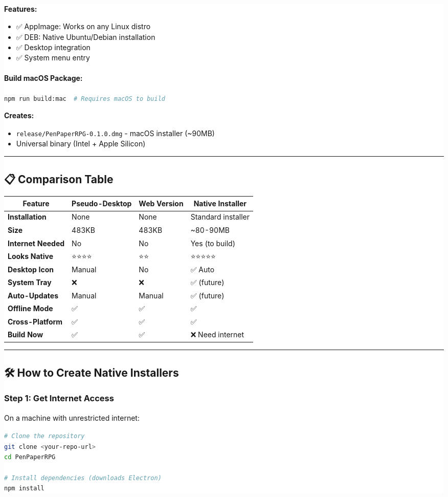 **Features:**
- ✅ AppImage: Works on any Linux distro
- ✅ DEB: Native Ubuntu/Debian installation
- ✅ Desktop integration
- ✅ System menu entry

#### Build macOS Package:
```bash
npm run build:mac  # Requires macOS to build
```

**Creates:**
- `release/PenPaperRPG-0.1.0.dmg` - macOS installer (~90MB)
- Universal binary (Intel + Apple Silicon)

---

## 📋 Comparison Table

| Feature | Pseudo-Desktop | Web Version | Native Installer |
|---------|---------------|-------------|------------------|
| **Installation** | None | None | Standard installer |
| **Size** | 483KB | 483KB | ~80-90MB |
| **Internet Needed** | No | No | Yes (to build) |
| **Looks Native** | ⭐⭐⭐⭐ | ⭐⭐ | ⭐⭐⭐⭐⭐ |
| **Desktop Icon** | Manual | No | ✅ Auto |
| **System Tray** | ❌ | ❌ | ✅ (future) |
| **Auto-Updates** | Manual | Manual | ✅ (future) |
| **Offline Mode** | ✅ | ✅ | ✅ |
| **Cross-Platform** | ✅ | ✅ | ✅ |
| **Build Now** | ✅ | ✅ | ❌ Need internet |

---

## 🛠️ How to Create Native Installers

### Step 1: Get Internet Access

On a machine with unrestricted internet:

```bash
# Clone the repository
git clone <your-repo-url>
cd PenPaperRPG

# Install dependencies (downloads Electron)
npm install
```
